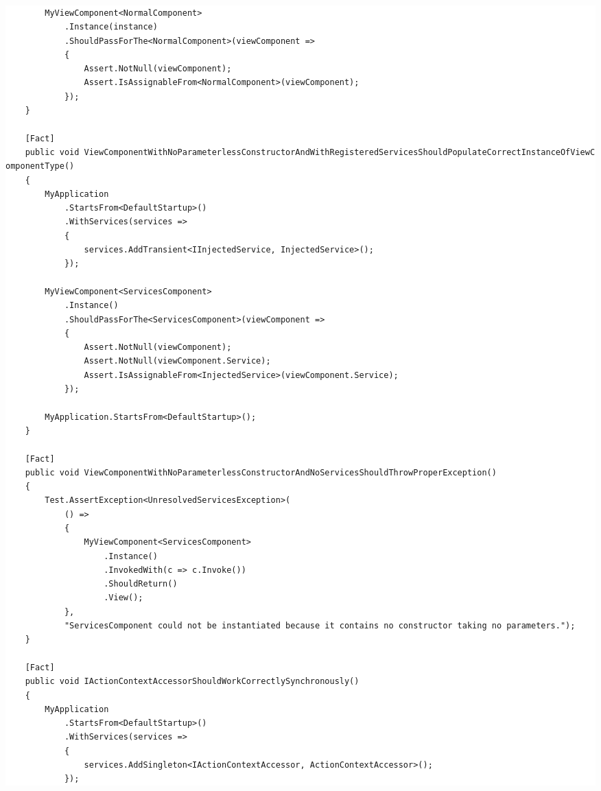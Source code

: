             MyViewComponent<NormalComponent>
                .Instance(instance)
                .ShouldPassForThe<NormalComponent>(viewComponent =>
                {
                    Assert.NotNull(viewComponent);
                    Assert.IsAssignableFrom<NormalComponent>(viewComponent);
                });
        }

        [Fact]
        public void ViewComponentWithNoParameterlessConstructorAndWithRegisteredServicesShouldPopulateCorrectInstanceOfViewComponentType()
        {
            MyApplication
                .StartsFrom<DefaultStartup>()
                .WithServices(services =>
                {
                    services.AddTransient<IInjectedService, InjectedService>();
                });

            MyViewComponent<ServicesComponent>
                .Instance()
                .ShouldPassForThe<ServicesComponent>(viewComponent =>
                {
                    Assert.NotNull(viewComponent);
                    Assert.NotNull(viewComponent.Service);
                    Assert.IsAssignableFrom<InjectedService>(viewComponent.Service);
                });

            MyApplication.StartsFrom<DefaultStartup>();
        }

        [Fact]
        public void ViewComponentWithNoParameterlessConstructorAndNoServicesShouldThrowProperException()
        {
            Test.AssertException<UnresolvedServicesException>(
                () =>
                {
                    MyViewComponent<ServicesComponent>
                        .Instance()
                        .InvokedWith(c => c.Invoke())
                        .ShouldReturn()
                        .View();
                },
                "ServicesComponent could not be instantiated because it contains no constructor taking no parameters.");
        }
        
        [Fact]
        public void IActionContextAccessorShouldWorkCorrectlySynchronously()
        {
            MyApplication
                .StartsFrom<DefaultStartup>()
                .WithServices(services =>
                {
                    services.AddSingleton<IActionContextAccessor, ActionContextAccessor>();
                });
